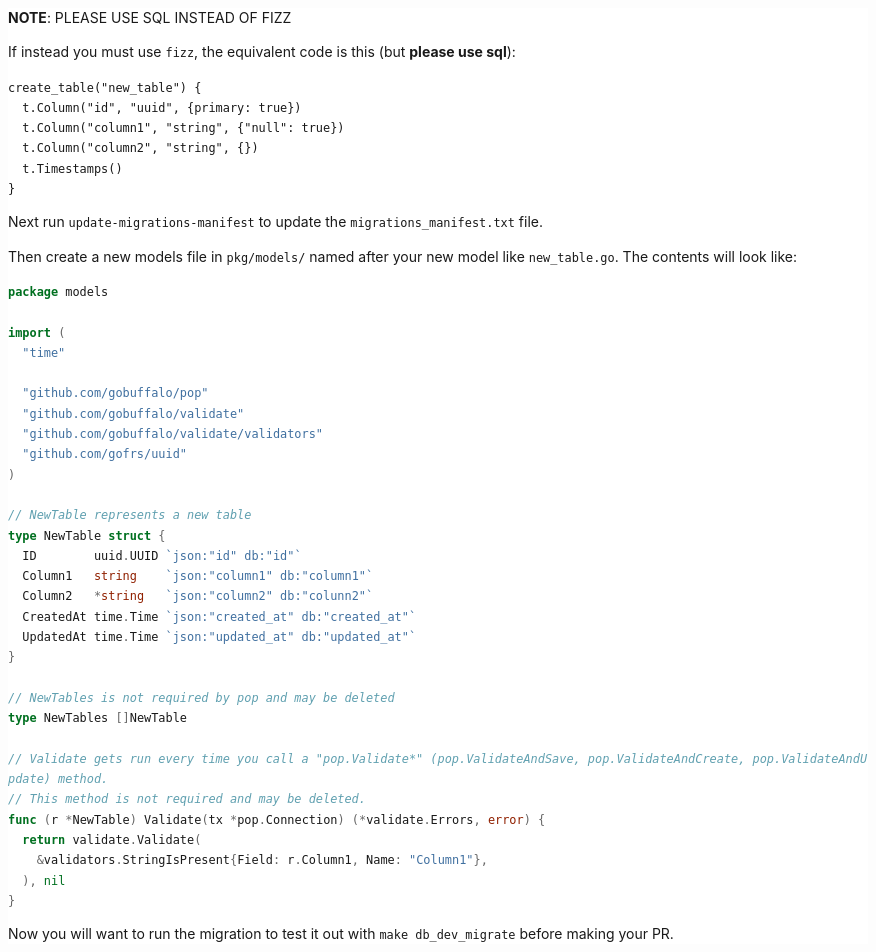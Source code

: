 **NOTE**: PLEASE USE SQL INSTEAD OF FIZZ

If instead you must use `fizz`, the equivalent code is this (but **please use sql**):

```text
create_table("new_table") {
  t.Column("id", "uuid", {primary: true})
  t.Column("column1", "string", {"null": true})
  t.Column("column2", "string", {})
  t.Timestamps()
}
```

Next run `update-migrations-manifest` to update the `migrations_manifest.txt` file.

Then create a new models file in `pkg/models/` named after your new model like `new_table.go`. The contents will look
like:

```go
package models

import (
  "time"

  "github.com/gobuffalo/pop"
  "github.com/gobuffalo/validate"
  "github.com/gobuffalo/validate/validators"
  "github.com/gofrs/uuid"
)

// NewTable represents a new table
type NewTable struct {
  ID        uuid.UUID `json:"id" db:"id"`
  Column1   string    `json:"column1" db:"column1"`
  Column2   *string   `json:"column2" db:"colunn2"`
  CreatedAt time.Time `json:"created_at" db:"created_at"`
  UpdatedAt time.Time `json:"updated_at" db:"updated_at"`
}

// NewTables is not required by pop and may be deleted
type NewTables []NewTable

// Validate gets run every time you call a "pop.Validate*" (pop.ValidateAndSave, pop.ValidateAndCreate, pop.ValidateAndUpdate) method.
// This method is not required and may be deleted.
func (r *NewTable) Validate(tx *pop.Connection) (*validate.Errors, error) {
  return validate.Validate(
    &validators.StringIsPresent{Field: r.Column1, Name: "Column1"},
  ), nil
}
```

Now you will want to run the migration to test it out with `make db_dev_migrate` before making your PR.
